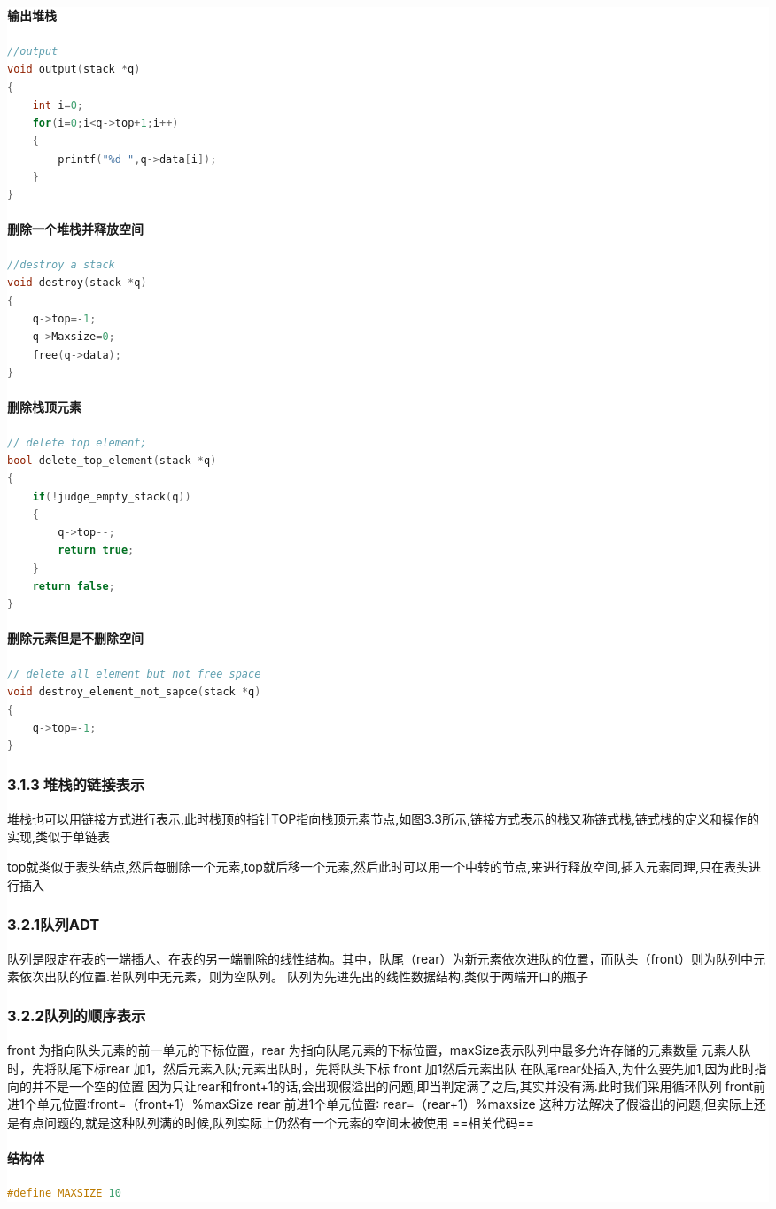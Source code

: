 #### 输出堆栈
```c
//output
void output(stack *q)
{
    int i=0;
    for(i=0;i<q->top+1;i++)
    {
        printf("%d ",q->data[i]);
    }
}
```
#### 删除一个堆栈并释放空间
```c
//destroy a stack
void destroy(stack *q)
{
    q->top=-1;
    q->Maxsize=0;
    free(q->data);
}
```
#### 删除栈顶元素
```c
// delete top element;
bool delete_top_element(stack *q)
{
    if(!judge_empty_stack(q))
    {
        q->top--;
        return true;
    }
    return false;
}
```
#### 删除元素但是不删除空间
```c
// delete all element but not free space
void destroy_element_not_sapce(stack *q)
{
    q->top=-1;
}
```
### 3.1.3 堆栈的链接表示
堆栈也可以用链接方式进行表示,此时栈顶的指针TOP指向栈顶元素节点,如图3.3所示,链接方式表示的栈又称链式栈,链式栈的定义和操作的实现,类似于单链表

top就类似于表头结点,然后每删除一个元素,top就后移一个元素,然后此时可以用一个中转的节点,来进行释放空间,插入元素同理,只在表头进行插入
### 3.2.1队列ADT
队列是限定在表的一端插人、在表的另一端删除的线性结构。其中，队尾（rear）为新元素依次进队的位置，而队头（front）则为队列中元素依次出队的位置.若队列中无元素，则为空队列。
队列为先进先出的线性数据结构,类似于两端开口的瓶子
### 3.2.2队列的顺序表示
front 为指向队头元素的前一单元的下标位置，rear 为指向队尾元素的下标位置，maxSize表示队列中最多允许存储的元素数量
元素人队时，先将队尾下标rear 加1，然后元素入队;元素出队时，先将队头下标 front 加1然后元素出队
在队尾rear处插入,为什么要先加1,因为此时指向的并不是一个空的位置
因为只让rear和front+1的话,会出现假溢出的问题,即当判定满了之后,其实并没有满.此时我们采用循环队列
front前进1个单元位置∶front=（front+1）%maxSize
rear 前进1个单元位置∶ rear=（rear+1）%maxsize
这种方法解决了假溢出的问题,但实际上还是有点问题的,就是这种队列满的时候,队列实际上仍然有一个元素的空间未被使用
==相关代码==
#### 结构体
```c
#define MAXSIZE 10
```